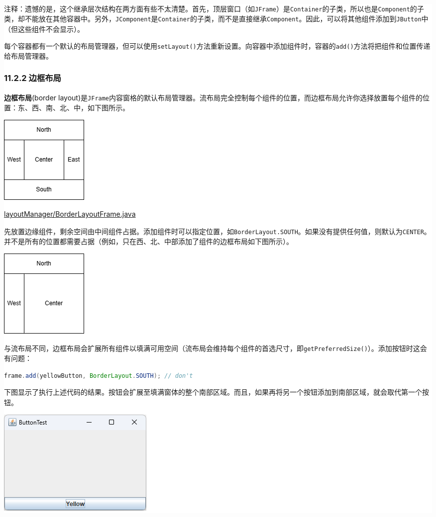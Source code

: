 注释：遗憾的是，这个继承层次结构在两方面有些不太清楚。首先，顶层窗口（如`JFrame`）是`Container`的子类，所以也是`Component`的子类，却不能放在其他容器中。另外，`JComponent`是`Container`的子类，而不是直接继承`Component`。因此，可以将其他组件添加到`JButton`中（但这些组件不会显示）。

每个容器都有一个默认的布局管理器，但可以使用`setLayout()`方法重新设置。向容器中添加组件时，容器的`add()`方法将把组件和位置传递给布局管理器。

### 11.2.2 边框布局
**边框布局**(border layout)是`JFrame`内容窗格的默认布局管理器。流布局完全控制每个组件的位置，而边框布局允许你选择放置每个组件的位置：东、西、南、北、中，如下图所示。

![边框布局](/assets/images/java-note-v1ch11-user-interface-components-with-swing/边框布局.png)

[layoutManager/BorderLayoutFrame.java](https://github.com/ZZy979/Core-Java-code/blob/main/v1ch11/layoutManager/BorderLayoutFrame.java)

先放置边缘组件，剩余空间由中间组件占据。添加组件时可以指定位置，如`BorderLayout.SOUTH`。如果没有提供任何值，则默认为`CENTER`。并不是所有的位置都需要占据（例如，只在西、北、中部添加了组件的边框布局如下图所示）。

![只占据了部分位置的边框布局](/assets/images/java-note-v1ch11-user-interface-components-with-swing/只占据了部分位置的边框布局.png)

与流布局不同，边框布局会扩展所有组件以填满可用空间（流布局会维持每个组件的首选尺寸，即`getPreferredSize()`）。添加按钮时这会有问题：

```java
frame.add(yellowButton, BorderLayout.SOUTH); // don't
```

下图显示了执行上述代码的结果。按钮会扩展至填满窗体的整个南部区域。而且，如果再将另一个按钮添加到南部区域，就会取代第一个按钮。

![边框布局管理的一个按钮](/assets/images/java-note-v1ch11-user-interface-components-with-swing/边框布局管理的一个按钮.png)

